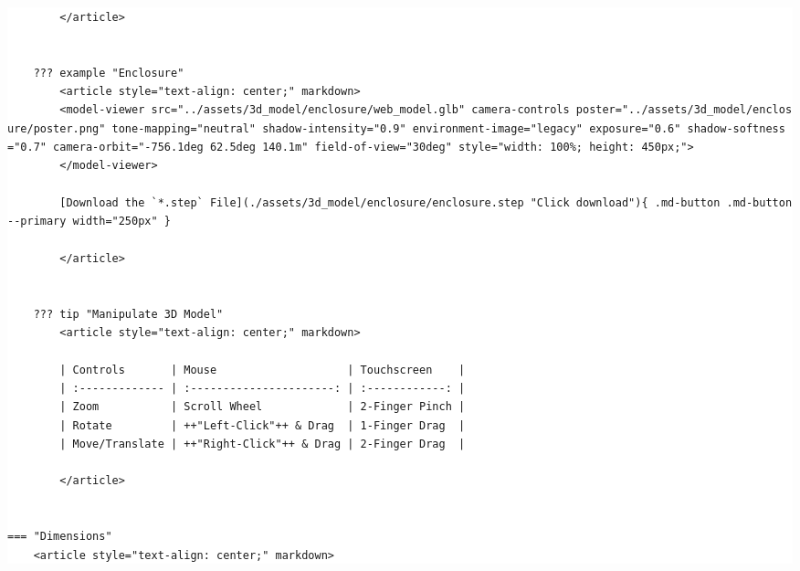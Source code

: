 			</article>


		??? example "Enclosure"
			<article style="text-align: center;" markdown>
			<model-viewer src="../assets/3d_model/enclosure/web_model.glb" camera-controls poster="../assets/3d_model/enclosure/poster.png" tone-mapping="neutral" shadow-intensity="0.9" environment-image="legacy" exposure="0.6" shadow-softness="0.7" camera-orbit="-756.1deg 62.5deg 140.1m" field-of-view="30deg" style="width: 100%; height: 450px;">
			</model-viewer>

			[Download the `*.step` File](./assets/3d_model/enclosure/enclosure.step "Click download"){ .md-button .md-button--primary width="250px" }

			</article>


		??? tip "Manipulate 3D Model"
			<article style="text-align: center;" markdown>

			| Controls       | Mouse                    | Touchscreen    |
			| :------------- | :----------------------: | :------------: |
			| Zoom           | Scroll Wheel             | 2-Finger Pinch |
			| Rotate         | ++"Left-Click"++ & Drag  | 1-Finger Drag  |
			| Move/Translate | ++"Right-Click"++ & Drag | 2-Finger Drag  |

			</article>


	=== "Dimensions"
		<article style="text-align: center;" markdown>